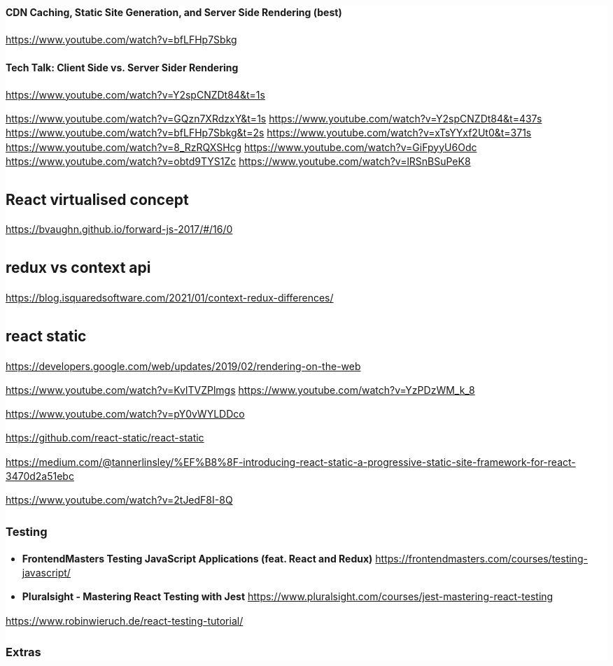  #### CDN Caching, Static Site Generation, and Server Side Rendering (best)
 https://www.youtube.com/watch?v=bfLFHp7Sbkg
 
 #### Tech Talk: Client Side vs. Server Sider Rendering
 https://www.youtube.com/watch?v=Y2spCNZDt84&t=1s
 
 https://www.youtube.com/watch?v=GQzn7XRdzxY&t=1s
 https://www.youtube.com/watch?v=Y2spCNZDt84&t=437s
 https://www.youtube.com/watch?v=bfLFHp7Sbkg&t=2s
 https://www.youtube.com/watch?v=xTsYYxf2Ut0&t=371s
 https://www.youtube.com/watch?v=8_RzRQXSHcg
 https://www.youtube.com/watch?v=GiFpyyU6Odc
 https://www.youtube.com/watch?v=obtd9TYS1Zc
 https://www.youtube.com/watch?v=lRSnBSuPeK8
 
 ## React virtualised concept
 https://bvaughn.github.io/forward-js-2017/#/16/0
 
 
 ## redux vs context api
 https://blog.isquaredsoftware.com/2021/01/context-redux-differences/
 
 
 ## react static 
 
 https://developers.google.com/web/updates/2019/02/rendering-on-the-web
 
 https://www.youtube.com/watch?v=KvlTVZPlmgs
 https://www.youtube.com/watch?v=YzPDzWM_k_8
 
 https://www.youtube.com/watch?v=pY0vWYLDDco
 
 https://github.com/react-static/react-static
 
 https://medium.com/@tannerlinsley/%EF%B8%8F-introducing-react-static-a-progressive-static-site-framework-for-react-3470d2a51ebc
 
 https://www.youtube.com/watch?v=2tJedF8I-8Q
 
 
 
 
 ### Testing
    
 - **FrontendMasters Testing JavaScript Applications (feat. React and Redux)**
 https://frontendmasters.com/courses/testing-javascript/
    
 - **Pluralsight - Mastering React Testing with Jest**
 https://www.pluralsight.com/courses/jest-mastering-react-testing
 
 https://www.robinwieruch.de/react-testing-tutorial/
    
    
 ### Extras  
 